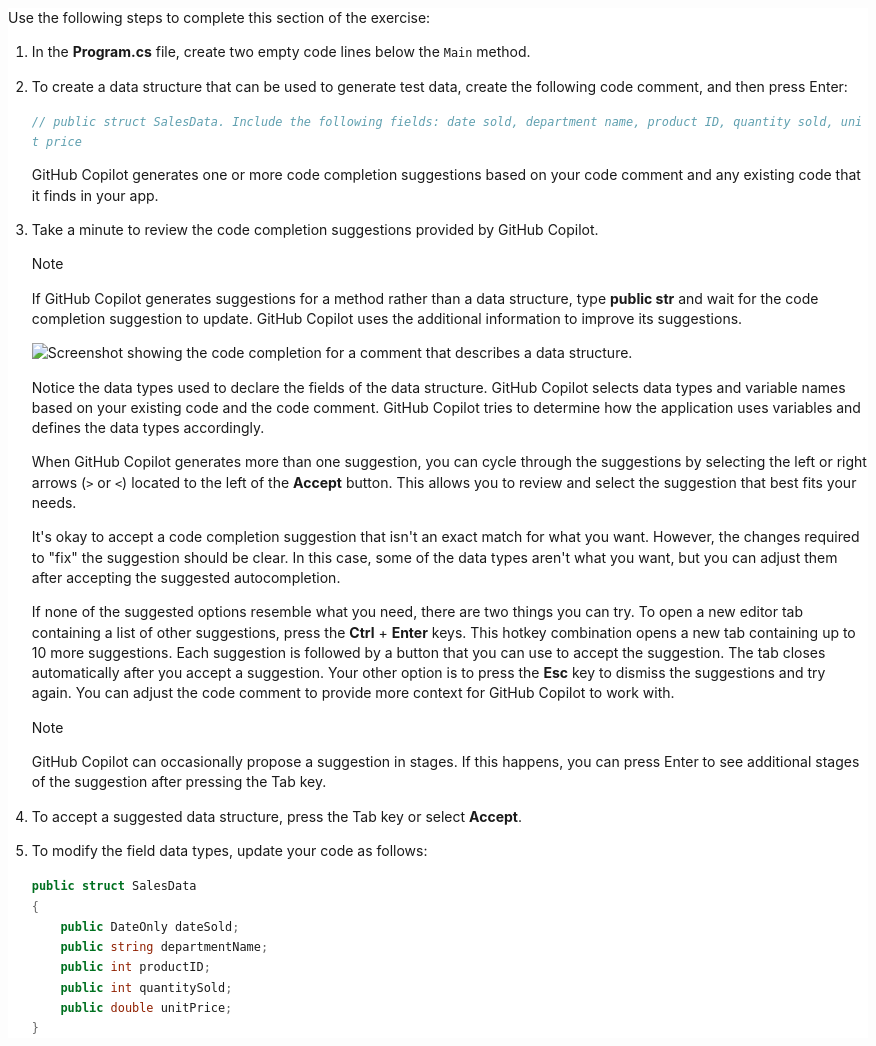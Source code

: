 Use the following steps to complete this section of the exercise:

1. In the **Program.cs** file, create two empty code lines below the `Main` method.

1. To create a data structure that can be used to generate test data, create the following code comment, and then press Enter:

    ```C#
    // public struct SalesData. Include the following fields: date sold, department name, product ID, quantity sold, unit price
    ```

    GitHub Copilot generates one or more code completion suggestions based on your code comment and any existing code that it finds in your app.

1. Take a minute to review the code completion suggestions provided by GitHub Copilot.

    > [!NOTE]
    > If GitHub Copilot generates suggestions for a method rather than a data structure, type **public str** and wait for the code completion suggestion to update. GitHub Copilot uses the additional information to improve its suggestions.

    ![Screenshot showing the code completion for a comment that describes a data structure.](../media/code-line-completion-comment-data-structure.png)

    Notice the data types used to declare the fields of the data structure. GitHub Copilot selects data types and variable names based on your existing code and the code comment. GitHub Copilot tries to determine how the application uses variables and defines the data types accordingly.

    When GitHub Copilot generates more than one suggestion, you can cycle through the suggestions by selecting the left or right arrows (`>` or `<`) located to the left of the **Accept** button. This allows you to review and select the suggestion that best fits your needs.

    It's okay to accept a code completion suggestion that isn't an exact match for what you want. However, the changes required to "fix" the suggestion should be clear. In this case, some of the data types aren't what you want, but you can adjust them after accepting the suggested autocompletion.

    If none of the suggested options resemble what you need, there are two things you can try. To open a new editor tab containing a list of other suggestions, press the **Ctrl** + **Enter** keys. This hotkey combination opens a new tab containing up to 10 more suggestions. Each suggestion is followed by a button that you can use to accept the suggestion. The tab closes automatically after you accept a suggestion. Your other option is to press the **Esc** key to dismiss the suggestions and try again. You can adjust the code comment to provide more context for GitHub Copilot to work with.

    > [!NOTE]
    > GitHub Copilot can occasionally propose a suggestion in stages. If this happens, you can press Enter to see additional stages of the suggestion after pressing the Tab key.

1. To accept a suggested data structure, press the Tab key or select **Accept**.

1. To modify the field data types, update your code as follows:

    ```C#
    public struct SalesData
    {
        public DateOnly dateSold;
        public string departmentName;
        public int productID;
        public int quantitySold;
        public double unitPrice;
    }
    ```
